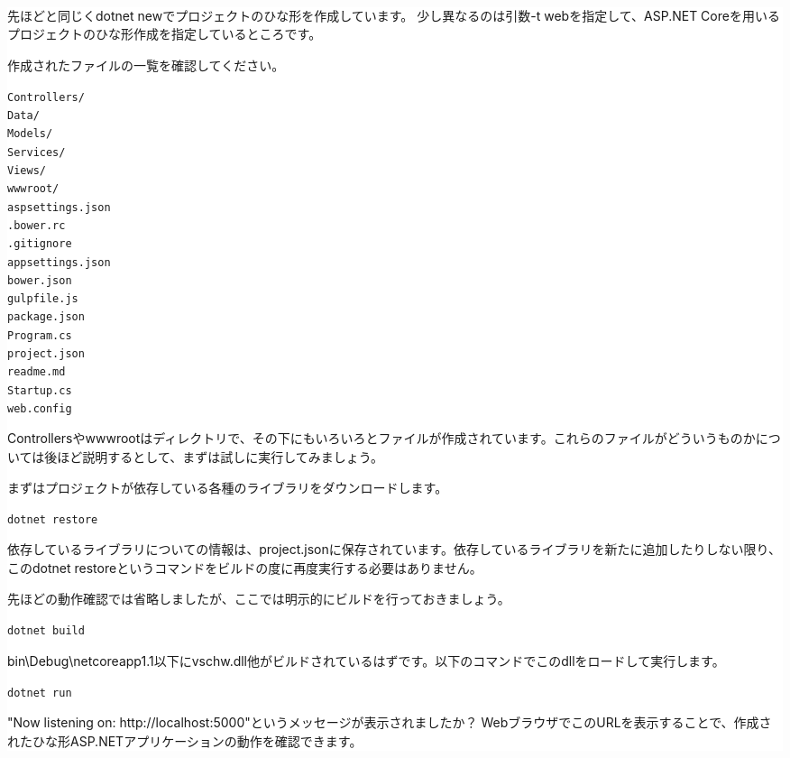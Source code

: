 先ほどと同じくdotnet newでプロジェクトのひな形を作成しています。
少し異なるのは引数-t webを指定して、ASP.NET Coreを用いるプロジェクトのひな形作成を指定しているところです。

作成されたファイルの一覧を確認してください。

    Controllers/
    Data/
    Models/
    Services/
    Views/
    wwwroot/
    aspsettings.json
    .bower.rc
    .gitignore
    appsettings.json
    bower.json
    gulpfile.js
    package.json
    Program.cs
    project.json
    readme.md
    Startup.cs
    web.config

Controllersやwwwrootはディレクトリで、その下にもいろいろとファイルが作成されています。これらのファイルがどういうものかについては後ほど説明するとして、まずは試しに実行してみましょう。

まずはプロジェクトが依存している各種のライブラリをダウンロードします。

    dotnet restore

依存しているライブラリについての情報は、project.jsonに保存されています。依存しているライブラリを新たに追加したりしない限り、このdotnet restoreというコマンドをビルドの度に再度実行する必要はありません。

先ほどの動作確認では省略しましたが、ここでは明示的にビルドを行っておきましょう。

    dotnet build

bin\Debug\netcoreapp1.1以下にvschw.dll他がビルドされているはずです。以下のコマンドでこのdllをロードして実行します。

    dotnet run

"Now listening on: http://localhost:5000"というメッセージが表示されましたか？
WebブラウザでこのURLを表示することで、作成されたひな形ASP.NETアプリケーションの動作を確認できます。
